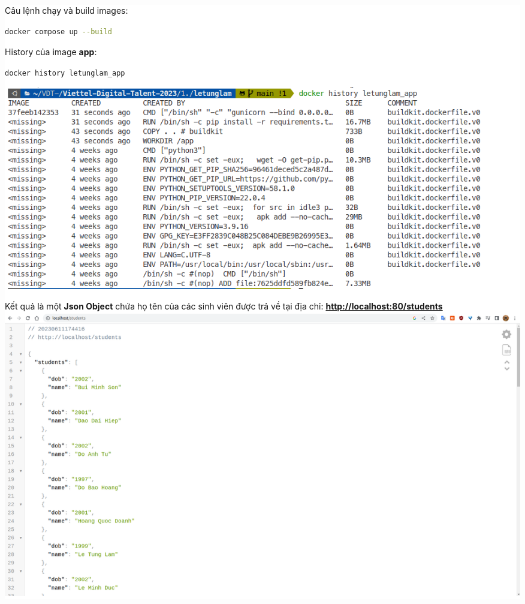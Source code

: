Câu lệnh chạy và build images:
```bash
docker compose up --build
```

History của image **app**:
```bash
docker history letunglam_app
```
![image](./images/app-history.png)


Kết quả là một **Json Object** chứa họ tên của các sinh viên được trả về tại địa chỉ:
**<http://localhost:80/students>**
![image](./images/list-students.png)